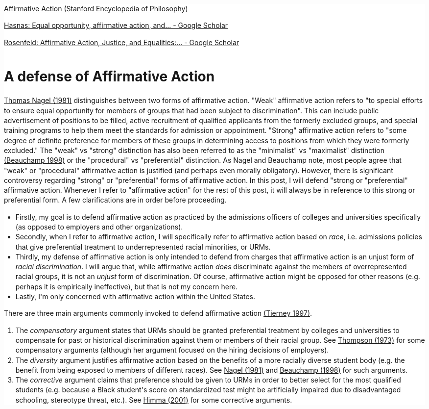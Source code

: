 [Affirmative Action (Stanford Encyclopedia of Philosophy)](https://plato.stanford.edu/entries/affirmative-action/)

[Hasnas: Equal opportunity, affirmative action, and... - Google Scholar](https://scholar.google.com/scholar?cluster=11540508544729203055&hl=en&as_sdt=0,48)

[Rosenfeld: Affirmative Action, Justice, and Equalities:... - Google Scholar](https://scholar.google.com/scholar?cluster=11636351808541605373&hl=en&as_sdt=0,48)

# A defense of Affirmative Action

[Thomas Nagel (1981)](http://ojs2.gmu.edu/PPPQ/article/viewFile/1258/1006) distinguishes between two forms of affirmative action. "Weak" affirmative action refers to "to special efforts to ensure equal opportunity for members of groups that had been subject to discrimination". This can include public advertisement of positions to be filled, active recruitment of qualified applicants from the formerly excluded groups, and special training programs to help them meet the standards for admission or appointment. "Strong" affirmative action refers to "some degree of definite preference for members of these groups in determining access to positions from which they were formerly excluded." The "weak" vs "strong" distinction has also been referred to as the "minimalist" vs "maximalist" distinction [(Beauchamp 1998)]([http://homepage.westmont.edu/hoeckley/readings/symposium/PDF/301_400/358.pdf](http://homepage.westmont.edu/hoeckley/readings/symposium/PDF/301_400/358.pdf)) or the "procedural" vs "preferential" distinction. As Nagel and Beauchamp note, most people agree that "weak" or "procedural" affirmative action is justified (and perhaps even morally obligatory). However, there is significant controversy regarding "strong" or "preferential" forms of affirmative action. In this post, I will defend "strong or "preferential" affirmative action. Whenever I refer to "affirmative action" for the rest of this post, it will always be in reference to this strong or preferential form. A few clarifications are in order before proceeding. 
* Firstly, my goal is to defend affirmative action as practiced by the admissions officers of colleges and universities specifically (as opposed to employers and other organizations). 
* Secondly, when I refer to affirmative action, I will specifically refer to affirmative action based on *race*, i.e. admissions policies that give preferential treatment to underrepresented racial minorities, or URMs. 
* Thirdly, my defense of affirmative action is only intended to defend from charges that affirmative action is an unjust form of *racial discrimination*. I will argue that, while affirmative action *does* discriminate against the members of overrepresented racial groups, it is not an *unjust* form of discrimination. Of course, affirmative action might be opposed for other reasons (e.g. perhaps it is empirically ineffective), but that is not my concern here. 
* Lastly, I'm only concerned with affirmative action within the United States.

There are three main arguments commonly invoked to defend affirmative action [(Tierney 1997)]([https://www.researchgate.net/profile/William_Tierney/publication/249797704_The_Parameters_of_Affirmative_Action_Equity_and_Excellence_in_the_Academy/links/545118e40cf285a067c681f8.pdf](https://www.researchgate.net/profile/William_Tierney/publication/249797704_The_Parameters_of_Affirmative_Action_Equity_and_Excellence_in_the_Academy/links/545118e40cf285a067c681f8.pdf)). 
1. The *compensatory* argument states that URMs should be granted preferential treatment by colleges and universities to compensate for past or historical discrimination against them or members of their racial group. See [Thompson (1973)]([https://www.jstor.org/stable/pdf/2265014.pdf?seq=1](https://www.jstor.org/stable/pdf/2265014.pdf?seq=1)) for some compensatory arguments (although her argument focused on the hiring decisions of employers). 
2. The *diversity* argument justifies affirmative action based on the benefits of a more racially diverse student body (e.g. the benefit from being exposed to members of different races). See [Nagel (1981)](http://ojs2.gmu.edu/PPPQ/article/viewFile/1258/1006) and [Beauchamp (1998)]([https://scholar.google.com/scholar?cluster=8304057655993507338&hl=en&as_sdt=0,48](https://scholar.google.com/scholar?cluster=8304057655993507338&hl=en&as_sdt=0,48)) for such arguments. 
3. The *corrective* argument claims that preference should be given to URMs in order to better select for the most qualified students (e.g. because a Black student's score on standardized test might be artificially impaired due to disadvantaged schooling, stereotype threat, etc.). See [Himma (2001)]([http://link.springer.com/article/10.1023/A:1006401619357](http://link.springer.com/article/10.1023/A:1006401619357)) for some corrective arguments.
